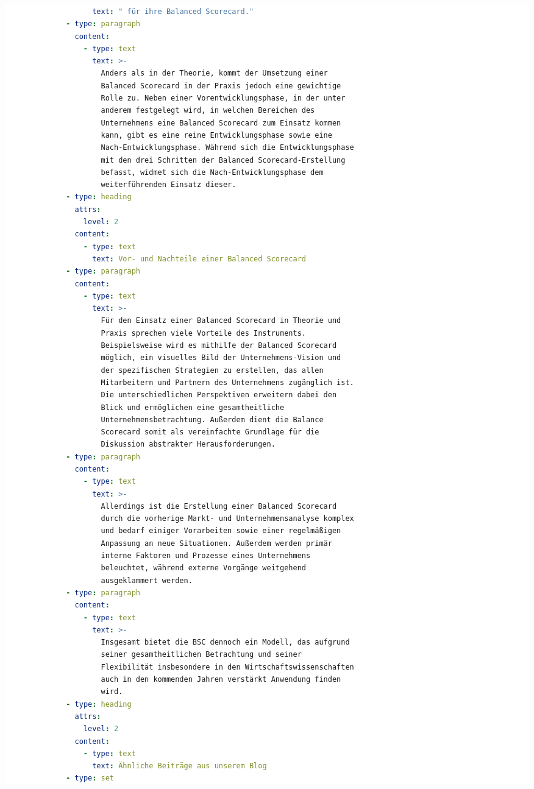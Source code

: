 ```yaml
                    text: " für ihre Balanced Scorecard."
              - type: paragraph
                content:
                  - type: text
                    text: >-
                      Anders als in der Theorie, kommt der Umsetzung einer
                      Balanced Scorecard in der Praxis jedoch eine gewichtige
                      Rolle zu. Neben einer Vorentwicklungsphase, in der unter
                      anderem festgelegt wird, in welchen Bereichen des
                      Unternehmens eine Balanced Scorecard zum Einsatz kommen
                      kann, gibt es eine reine Entwicklungsphase sowie eine
                      Nach-Entwicklungsphase. Während sich die Entwicklungsphase
                      mit den drei Schritten der Balanced Scorecard-Erstellung
                      befasst, widmet sich die Nach-Entwicklungsphase dem
                      weiterführenden Einsatz dieser.
              - type: heading
                attrs:
                  level: 2
                content:
                  - type: text
                    text: Vor- und Nachteile einer Balanced Scorecard
              - type: paragraph
                content:
                  - type: text
                    text: >-
                      Für den Einsatz einer Balanced Scorecard in Theorie und
                      Praxis sprechen viele Vorteile des Instruments.
                      Beispielsweise wird es mithilfe der Balanced Scorecard
                      möglich, ein visuelles Bild der Unternehmens-Vision und
                      der spezifischen Strategien zu erstellen, das allen
                      Mitarbeitern und Partnern des Unternehmens zugänglich ist.
                      Die unterschiedlichen Perspektiven erweitern dabei den
                      Blick und ermöglichen eine gesamtheitliche
                      Unternehmensbetrachtung. Außerdem dient die Balance
                      Scorecard somit als vereinfachte Grundlage für die
                      Diskussion abstrakter Herausforderungen.
              - type: paragraph
                content:
                  - type: text
                    text: >-
                      Allerdings ist die Erstellung einer Balanced Scorecard
                      durch die vorherige Markt- und Unternehmensanalyse komplex
                      und bedarf einiger Vorarbeiten sowie einer regelmäßigen
                      Anpassung an neue Situationen. Außerdem werden primär
                      interne Faktoren und Prozesse eines Unternehmens
                      beleuchtet, während externe Vorgänge weitgehend
                      ausgeklammert werden.
              - type: paragraph
                content:
                  - type: text
                    text: >-
                      Insgesamt bietet die BSC dennoch ein Modell, das aufgrund
                      seiner gesamtheitlichen Betrachtung und seiner
                      Flexibilität insbesondere in den Wirtschaftswissenschaften
                      auch in den kommenden Jahren verstärkt Anwendung finden
                      wird.
              - type: heading
                attrs:
                  level: 2
                content:
                  - type: text
                    text: Ähnliche Beiträge aus unserem Blog
              - type: set
```